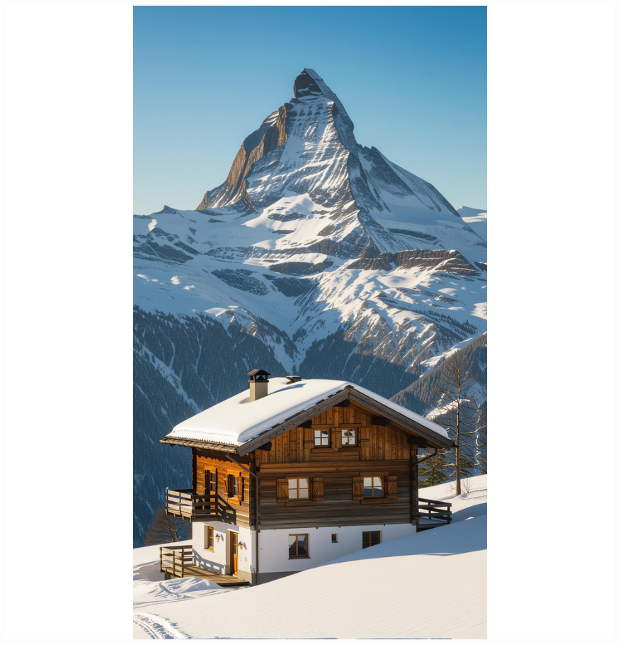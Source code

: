 <div style="display: flex; justify-content: center; gap: 10px; margin: 10px 0;">
<img src="https://github.com/Willian7004/media-blog/blob/main/files/202506/2025061401/ComfyUI_00971_.jpg?raw=true" style="width:500px;" />